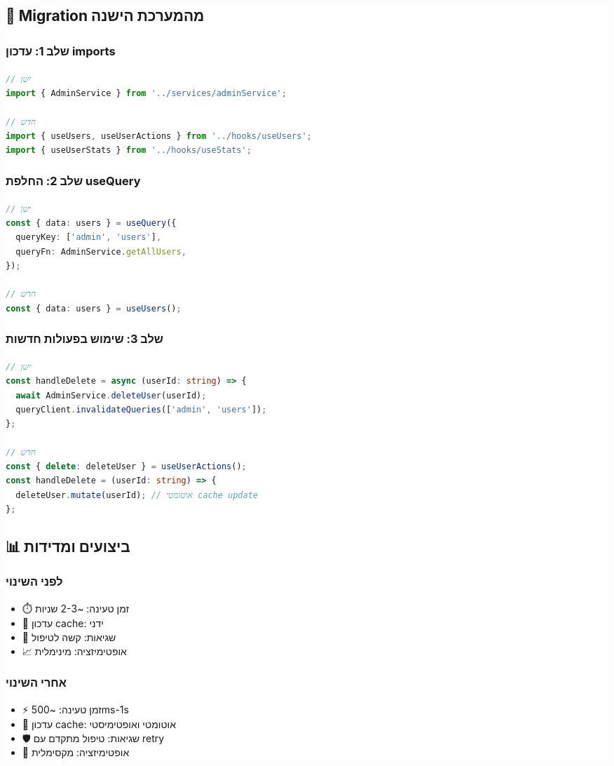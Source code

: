 ## 🔄 Migration מהמערכת הישנה

### שלב 1: עדכון imports
```typescript
// ישן
import { AdminService } from '../services/adminService';

// חדש
import { useUsers, useUserActions } from '../hooks/useUsers';
import { useUserStats } from '../hooks/useStats';
```

### שלב 2: החלפת useQuery
```typescript
// ישן
const { data: users } = useQuery({
  queryKey: ['admin', 'users'],
  queryFn: AdminService.getAllUsers,
});

// חדש
const { data: users } = useUsers();
```

### שלב 3: שימוש בפעולות חדשות
```typescript
// ישן
const handleDelete = async (userId: string) => {
  await AdminService.deleteUser(userId);
  queryClient.invalidateQueries(['admin', 'users']);
};

// חדש
const { delete: deleteUser } = useUserActions();
const handleDelete = (userId: string) => {
  deleteUser.mutate(userId); // אוטומטי cache update
};
```

## 📊 ביצועים ומדידות

### לפני השינוי
- ⏱️ זמן טעינה: ~2-3 שניות
- 🔄 עדכון cache: ידני
- 🐛 שגיאות: קשה לטיפול
- 📈 אופטימיזציה: מינימלית

### אחרי השינוי
- ⚡ זמן טעינה: ~500ms-1s
- 🎯 עדכון cache: אוטומטי ואופטימיסטי
- 🛡️ שגיאות: טיפול מתקדם עם retry
- 🚀 אופטימיזציה: מקסימלית
